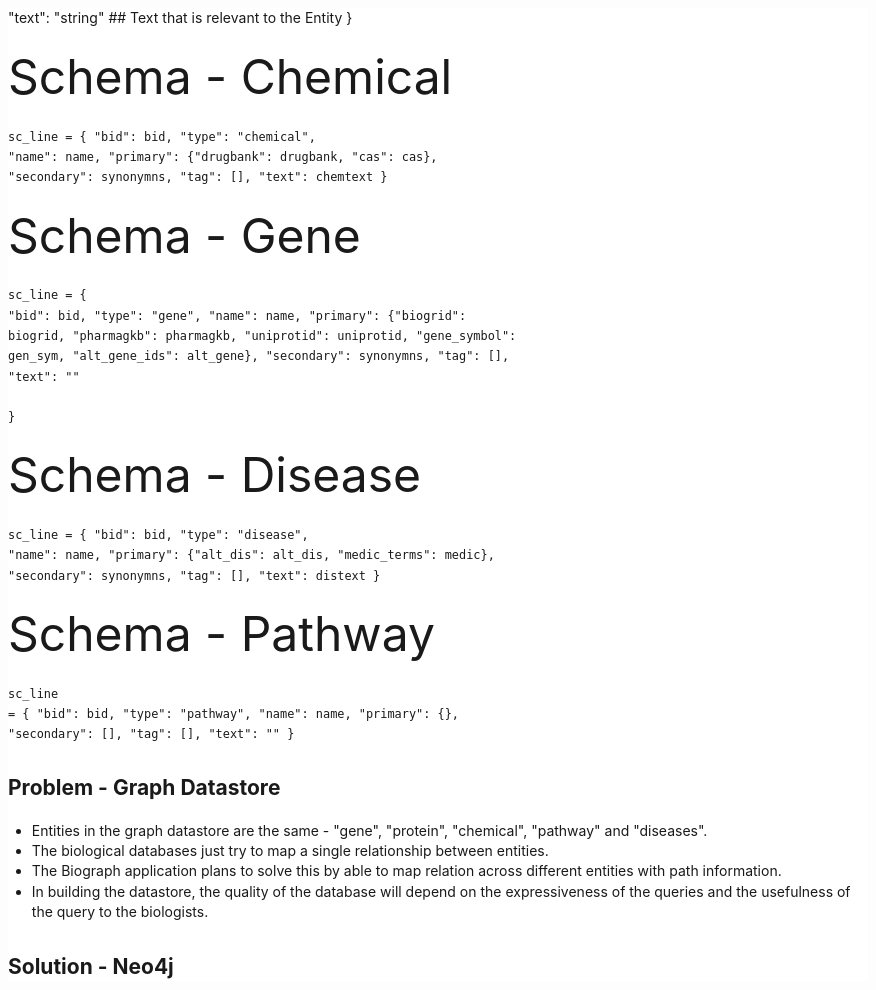   "text": "string"        ## Text that is relevant to the Entity
}</code></pre>
        </section>
        <section>
            <span style="font-size:48px">Schema - Chemical</span>
            <pre><code>sc_line = {
   "bid": bid,
   "type": "chemical",
   "name": name,
   "primary": {"drugbank": drugbank, "cas": cas},
   "secondary": synonymns,
   "tag": [],
   "text": chemtext
   }</code></pre>
            <span style="font-size:48px">Schema - Gene</span>
            <pre><code>sc_line = {
    "bid": bid,
    "type": "gene",
    "name": name,
    "primary": {"biogrid": biogrid, "pharmagkb": pharmagkb, 
    "uniprotid": uniprotid, "gene_symbol": gen_sym, "alt_gene_ids": alt_gene},
    "secondary": synonymns,
    "tag": [],
    "text":  ""       
  }</code></pre>
        </section>
        <section>
            <span style="font-size:48px">Schema - Disease</span>
            <pre><code>sc_line = {
   "bid": bid,
   "type": "disease",
   "name": name,
   "primary": {"alt_dis": alt_dis, "medic_terms": medic},
   "secondary": synonymns,
   "tag": [],
   "text": distext
 }</code></pre>
            <span style="font-size:48px">Schema - Pathway</span>
            <pre><code>sc_line = {
   "bid": bid,
   "type": "pathway",
   "name": name,
   "primary": {},
   "secondary": [],
   "tag": [],
   "text": ""
}</code></pre>
        </section>
    </section>
    <section>
        <section>
            <h2>Problem - Graph Datastore</h2>
            <ul>
                <li>Entities in the graph datastore are the same - "gene", "protein", "chemical", "pathway" and "diseases".</li>
                <li>The biological databases just try to map a single relationship between entities.</li>
                <li>The Biograph application plans to solve this by able to map relation across different entities with path information.</li>
                <li>In building the datastore, the quality of the database will depend on the expressiveness of the queries and the usefulness of the query to the biologists.</li>
            </ul>
        </section>
        <section>
            <h2>Solution - Neo4j</h2>